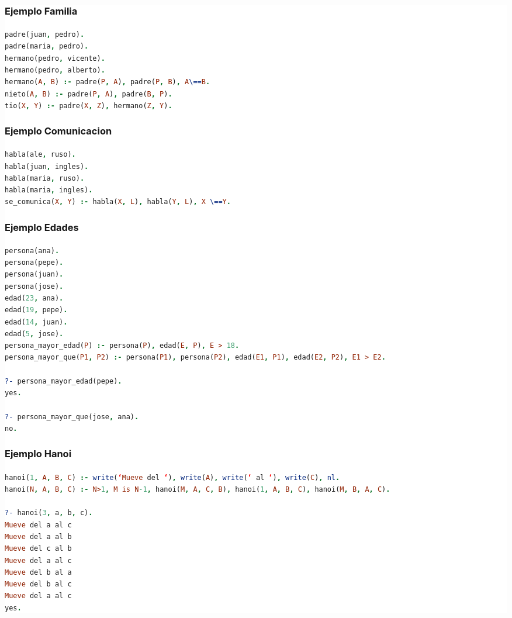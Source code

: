 ```prolog
```

### Ejemplo Familia

```prolog
padre(juan, pedro).
padre(maria, pedro).
hermano(pedro, vicente).
hermano(pedro, alberto).
hermano(A, B) :- padre(P, A), padre(P, B), A\==B.
nieto(A, B) :- padre(P, A), padre(B, P).
tio(X, Y) :- padre(X, Z), hermano(Z, Y).
```

### Ejemplo Comunicacion

```prolog
habla(ale, ruso).
habla(juan, ingles).
habla(maria, ruso).
habla(maria, ingles).
se_comunica(X, Y) :- habla(X, L), habla(Y, L), X \==Y.
```

### Ejemplo Edades

```prolog
persona(ana).
persona(pepe).
persona(juan).
persona(jose).
edad(23, ana).
edad(19, pepe).
edad(14, juan).
edad(5, jose).
persona_mayor_edad(P) :- persona(P), edad(E, P), E > 18.
persona_mayor_que(P1, P2) :- persona(P1), persona(P2), edad(E1, P1), edad(E2, P2), E1 > E2.

?- persona_mayor_edad(pepe).
yes.

?- persona_mayor_que(jose, ana).
no.
```

### Ejemplo Hanoi

```prolog
hanoi(1, A, B, C) :- write(‘Mueve del ‘), write(A), write(‘ al ‘), write(C), nl.
hanoi(N, A, B, C) :- N>1, M is N-1, hanoi(M, A, C, B), hanoi(1, A, B, C), hanoi(M, B, A, C).

?- hanoi(3, a, b, c).
Mueve del a al c
Mueve del a al b
Mueve del c al b
Mueve del a al c
Mueve del b al a
Mueve del b al c
Mueve del a al c
yes.
```
